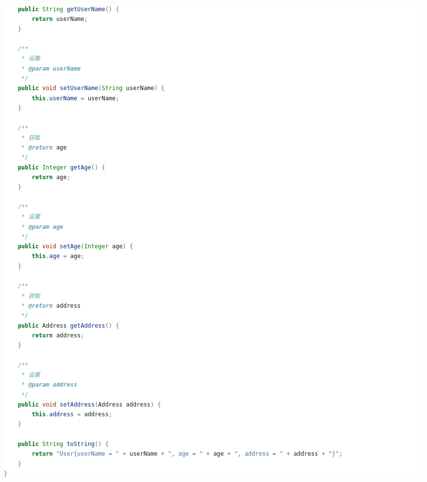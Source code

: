 ```java
    public String getUserName() {
        return userName;
    }

    /**
     * 设置
     * @param userName
     */
    public void setUserName(String userName) {
        this.userName = userName;
    }

    /**
     * 获取
     * @return age
     */
    public Integer getAge() {
        return age;
    }

    /**
     * 设置
     * @param age
     */
    public void setAge(Integer age) {
        this.age = age;
    }

    /**
     * 获取
     * @return address
     */
    public Address getAddress() {
        return address;
    }

    /**
     * 设置
     * @param address
     */
    public void setAddress(Address address) {
        this.address = address;
    }

    public String toString() {
        return "User{userName = " + userName + ", age = " + age + ", address = " + address + "}";
    }
}

```
